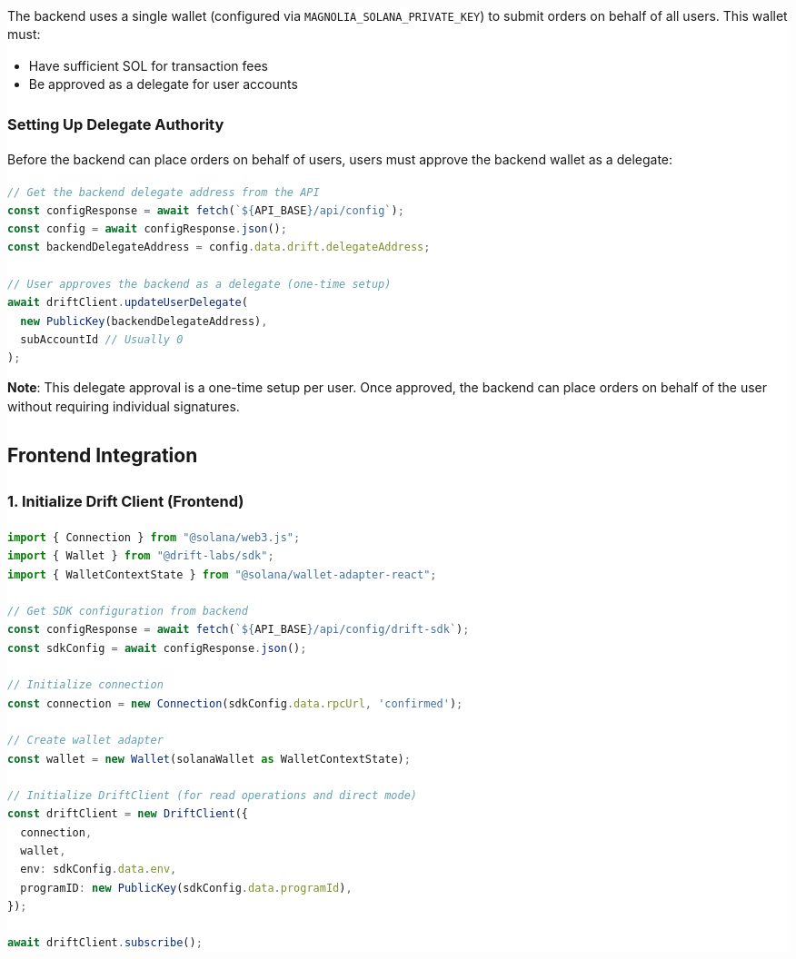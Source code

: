 The backend uses a single wallet (configured via `MAGNOLIA_SOLANA_PRIVATE_KEY`) to submit orders on behalf of all users. This wallet must:
- Have sufficient SOL for transaction fees
- Be approved as a delegate for user accounts

### Setting Up Delegate Authority

Before the backend can place orders on behalf of users, users must approve the backend wallet as a delegate:

```typescript
// Get the backend delegate address from the API
const configResponse = await fetch(`${API_BASE}/api/config`);
const config = await configResponse.json();
const backendDelegateAddress = config.data.drift.delegateAddress;

// User approves the backend as a delegate (one-time setup)
await driftClient.updateUserDelegate(
  new PublicKey(backendDelegateAddress),
  subAccountId // Usually 0
);
```

**Note**: This delegate approval is a one-time setup per user. Once approved, the backend can place orders on behalf of the user without requiring individual signatures.

## Frontend Integration

### 1. Initialize Drift Client (Frontend)

```typescript
import { Connection } from "@solana/web3.js";
import { Wallet } from "@drift-labs/sdk";
import { WalletContextState } from "@solana/wallet-adapter-react";

// Get SDK configuration from backend
const configResponse = await fetch(`${API_BASE}/api/config/drift-sdk`);
const sdkConfig = await configResponse.json();

// Initialize connection
const connection = new Connection(sdkConfig.data.rpcUrl, 'confirmed');

// Create wallet adapter
const wallet = new Wallet(solanaWallet as WalletContextState);

// Initialize DriftClient (for read operations and direct mode)
const driftClient = new DriftClient({
  connection,
  wallet,
  env: sdkConfig.data.env,
  programID: new PublicKey(sdkConfig.data.programId),
});

await driftClient.subscribe();
```
